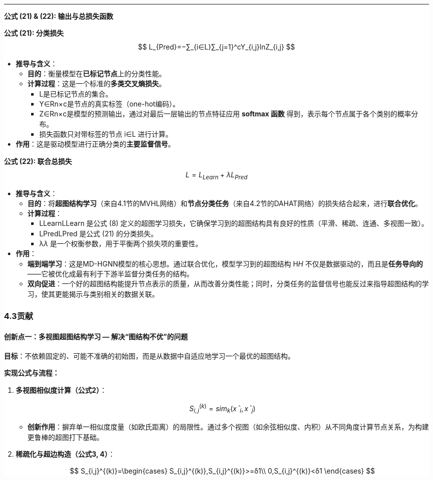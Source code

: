 ------

**公式 (21) & (22): 输出与总损失函数**

**公式 (21): 分类损失**
$$
L_{Pred}=−∑_{i∈L}∑_{j=1}^cY_{i,j}ln⁡Z_{i,j}
$$


- **推导与含义**：
  - **目的**：衡量模型在**已标记节点**上的分类性能。
  - **计算过程**：这是一个标准的**多类交叉熵损失**。
    - L是已标记节点的集合。
    - Y∈Rn×c是节点的真实标签（one-hot编码）。
    - Z∈Rn×c是模型的预测输出，通过对最后一层输出的节点特征应用 **softmax 函数** 得到，表示每个节点属于各个类别的概率分布。
    - 损失函数只对带标签的节点 i∈L 进行计算。
- **作用**：这是驱动模型进行正确分类的**主要监督信号**。

**公式 (22): 联合总损失**
$$
L=L_{Learn}+λL_{Pred}
$$


- **推导与含义**：
  - **目的**：将**超图结构学习**（来自4.1节的MVHL网络）和**节点分类任务**（来自4.2节的DAHAT网络）的损失结合起来，进行**联合优化**。
  - **计算过程**：
    - LLearnLLearn 是公式 (8) 定义的超图学习损失，它确保学习到的超图结构具有良好的性质（平滑、稀疏、连通、多视图一致）。
    - LPredLPred 是公式 (21) 的分类损失。
    - λ*λ* 是一个权衡参数，用于平衡两个损失项的重要性。
- **作用**：
  - **端到端学习**：这是MD-HGNN模型的核心思想。通过联合优化，模型学习到的超图结构 H*H* 不仅是数据驱动的，而且是**任务导向的**——它被优化成最有利于下游半监督分类任务的结构。
  - **双向促进**：一个好的超图结构能提升节点表示的质量，从而改善分类性能；同时，分类任务的监督信号也能反过来指导超图结构的学习，使其更能揭示与类别相关的数据关联。

### 4.3贡献

#### **创新点一：多视图超图结构学习 — 解决“图结构不优”的问题**

**目标**：不依赖固定的、可能不准确的初始图，而是从数据中自适应地学习一个最优的超图结构。

**实现公式与流程：**

1. **多视图相似度计算（公式2）**：

   $$
   S_{i,j}^{(k)}=sim_k(xˉ_i,xˉ_j)
   $$
   

   - **创新作用**：摒弃单一相似度度量（如欧氏距离）的局限性。通过多个视图（如余弦相似度、内积）从不同角度计算节点关系，为构建更鲁棒的超图打下基础。

2. **稀疏化与超边构造（公式3, 4）**：

   $$
   S_{i,j}^{(k)}=\begin{cases}
   S_{i,j}^{(k)},S_{i,j}^{(k)}>=δ1\\
   0,S_{i,j}^{(k)}<δ1
   \end{cases}
   $$
